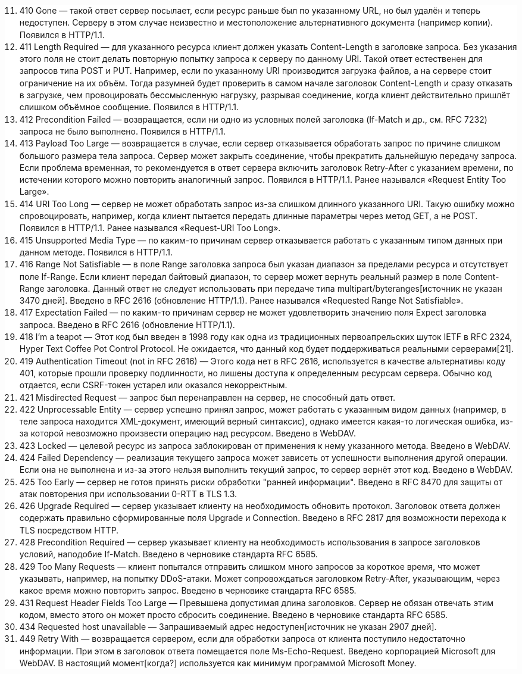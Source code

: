 11. 410 Gone — такой ответ сервер посылает, если ресурс раньше был по указанному URL, но был удалён и теперь недоступен. Серверу в этом случае неизвестно и местоположение альтернативного документа (например копии). Появился в HTTP/1.1.
12. 411 Length Required — для указанного ресурса клиент должен указать Content-Length в заголовке запроса. Без указания этого поля не стоит делать повторную попытку запроса к серверу по данному URI. Такой ответ естественен для запросов типа POST и PUT. Например, если по указанному URI производится загрузка файлов, а на сервере стоит ограничение на их объём. Тогда разумней будет проверить в самом начале заголовок Content-Length и сразу отказать в загрузке, чем провоцировать бессмысленную нагрузку, разрывая соединение, когда клиент действительно пришлёт слишком объёмное сообщение. Появился в HTTP/1.1.
13. 412 Precondition Failed — возвращается, если ни одно из условных полей заголовка (If-Match и др., см. RFC 7232) запроса не было выполнено. Появился в HTTP/1.1.
14. 413 Payload Too Large — возвращается в случае, если сервер отказывается обработать запрос по причине слишком большого размера тела запроса. Сервер может закрыть соединение, чтобы прекратить дальнейшую передачу запроса. Если проблема временная, то рекомендуется в ответ сервера включить заголовок Retry-After с указанием времени, по истечении которого можно повторить аналогичный запрос. Появился в HTTP/1.1. Ранее назывался «Request Entity Too Large».
15. 414 URI Too Long — сервер не может обработать запрос из-за слишком длинного указанного URI. Такую ошибку можно спровоцировать, например, когда клиент пытается передать длинные параметры через метод GET, а не POST. Появился в HTTP/1.1. Ранее назывался «Request-URI Too Long».
16. 415 Unsupported Media Type — по каким-то причинам сервер отказывается работать с указанным типом данных при данном методе. Появился в HTTP/1.1.
17. 416 Range Not Satisfiable — в поле Range заголовка запроса был указан диапазон за пределами ресурса и отсутствует поле If-Range. Если клиент передал байтовый диапазон, то сервер может вернуть реальный размер в поле Content-Range заголовка. Данный ответ не следует использовать при передаче типа multipart/byteranges[источник не указан 3470 дней]. Введено в RFC 2616 (обновление HTTP/1.1). Ранее назывался «Requested Range Not Satisfiable».
18. 417 Expectation Failed — по каким-то причинам сервер не может удовлетворить значению поля Expect заголовка запроса. Введено в RFC 2616 (обновление HTTP/1.1).
19. 418 I’m a teapot — Этот код был введен в 1998 году как одна из традиционных первоапрельских шуток IETF в RFC 2324, Hyper Text Coffee Pot Control Protocol. Не ожидается, что данный код будет поддерживаться реальными серверами[21].
20. 419 Authentication Timeout (not in RFC 2616) — Этого кода нет в RFC 2616, используется в качестве альтернативы коду 401, которые прошли проверку подлинности, но лишены доступа к определенным ресурсам сервера. Обычно код отдается, если CSRF-токен устарел или оказался некорректным.
21. 421 Misdirected Request — запрос был перенаправлен на сервер, не способный дать ответ.
22. 422 Unprocessable Entity — сервер успешно принял запрос, может работать с указанным видом данных (например, в теле запроса находится XML-документ, имеющий верный синтаксис), однако имеется какая-то логическая ошибка, из-за которой невозможно произвести операцию над ресурсом. Введено в WebDAV.
23. 423 Locked — целевой ресурс из запроса заблокирован от применения к нему указанного метода. Введено в WebDAV.
24. 424 Failed Dependency — реализация текущего запроса может зависеть от успешности выполнения другой операции. Если она не выполнена и из-за этого нельзя выполнить текущий запрос, то сервер вернёт этот код. Введено в WebDAV.
25. 425 Too Early — сервер не готов принять риски обработки "ранней информации". Введено в RFC 8470 для защиты от атак повторения при использовании 0-RTT в TLS 1.3.
26. 426 Upgrade Required — сервер указывает клиенту на необходимость обновить протокол. Заголовок ответа должен содержать правильно сформированные поля Upgrade и Connection. Введено в RFC 2817 для возможности перехода к TLS посредством HTTP.
27. 428 Precondition Required — сервер указывает клиенту на необходимость использования в запросе заголовков условий, наподобие If-Match. Введено в черновике стандарта RFC 6585.
28. 429 Too Many Requests — клиент попытался отправить слишком много запросов за короткое время, что может указывать, например, на попытку DDoS-атаки. Может сопровождаться заголовком Retry-After, указывающим, через какое время можно повторить запрос. Введено в черновике стандарта RFC 6585.
29. 431 Request Header Fields Too Large — Превышена допустимая длина заголовков. Сервер не обязан отвечать этим кодом, вместо этого он может просто сбросить соединение. Введено в черновике стандарта RFC 6585.
30. 434 Requested host unavailable — Запрашиваемый адрес недоступен[источник не указан 2907 дней].
31. 449 Retry With — возвращается сервером, если для обработки запроса от клиента поступило недостаточно информации. При этом в заголовок ответа помещается поле Ms-Echo-Request. Введено корпорацией Microsoft для WebDAV. В настоящий момент[когда?] используется как минимум программой Microsoft Money.